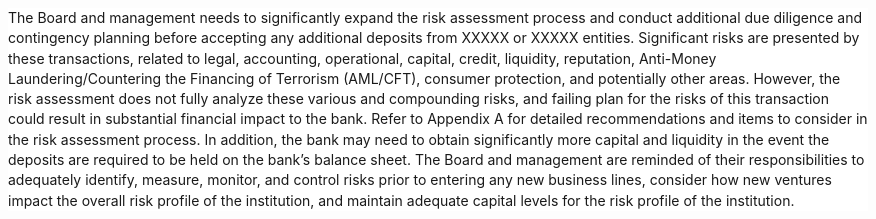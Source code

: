The Board and management needs to significantly expand the risk assessment process and conduct additional due diligence and contingency planning before accepting any additional deposits from XXXXX or XXXXX entities. Significant risks are presented by these transactions, related to legal, accounting, operational, capital, credit, liquidity, reputation, Anti-Money Laundering/Countering the Financing of Terrorism (AML/CFT), consumer protection, and potentially other areas. However, the risk assessment does not fully analyze these various and compounding risks, and failing plan for the risks of this transaction could result in substantial financial impact to the bank. Refer to Appendix A for detailed recommendations and items to consider in the risk assessment process. In addition, the bank may need to obtain significantly more capital and liquidity in the event the deposits are required to be held on the bank’s balance sheet. The Board and management are reminded of their responsibilities to adequately identify, measure, monitor, and control risks prior to entering any new business lines, consider how new ventures impact the overall risk profile of the institution, and maintain adequate capital levels for the risk profile of the institution.
